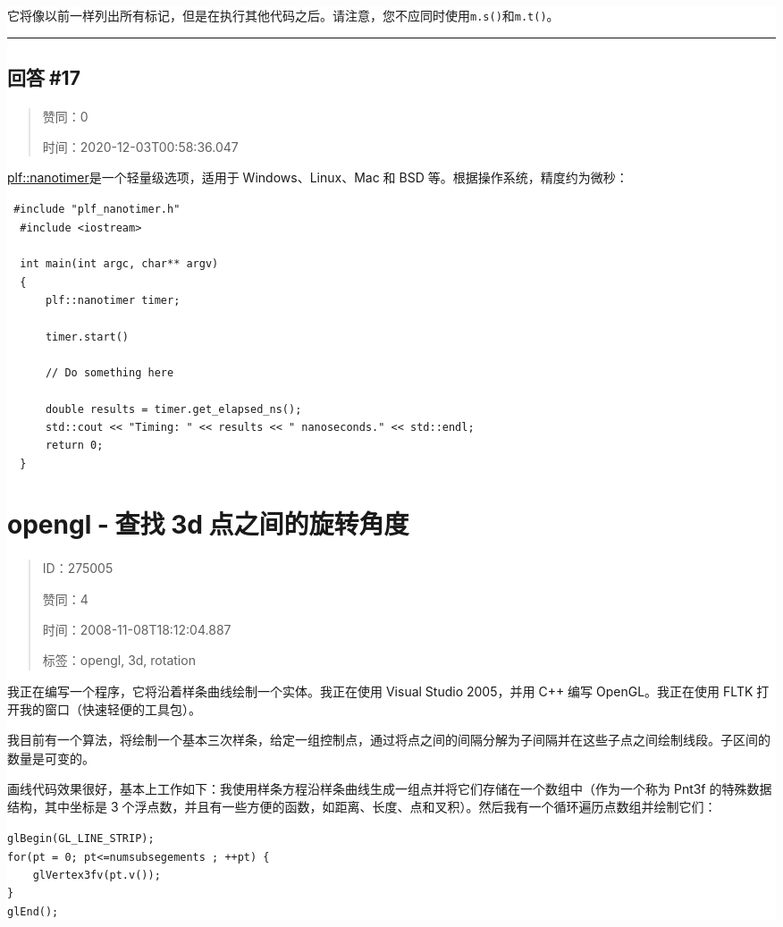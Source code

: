 它将像以前一样列出所有标记，但是在执行其他代码之后。请注意，您不应同时使用`m.s()`和`m.t()`。

* * *

## 回答 #17

> 赞同：0
> 
> 时间：2020-12-03T00:58:36.047

[plf::nanotimer](https://plflib.org/nanotimer.htm)是一个轻量级选项，适用于 Windows、Linux、Mac 和 BSD 等。根据操作系统，精度约为微秒：

```
 #include "plf_nanotimer.h"
  #include <iostream>

  int main(int argc, char** argv)
  {
      plf::nanotimer timer;

      timer.start()

      // Do something here

      double results = timer.get_elapsed_ns();
      std::cout << "Timing: " << results << " nanoseconds." << std::endl;    
      return 0;
  } 
```

# opengl - 查找 3d 点之间的旋转角度

> ID：275005
> 
> 赞同：4
> 
> 时间：2008-11-08T18:12:04.887
> 
> 标签：opengl, 3d, rotation

我正在编写一个程序，它将沿着样条曲线绘制一个实体。我正在使用 Visual Studio 2005，并用 C++ 编写 OpenGL。我正在使用 FLTK 打开我的窗口（快速轻便的工具包）。

我目前有一个算法，将绘制一个基本三次样条，给定一组控制点，通过将点之间的间隔分解为子间隔并在这些子点之间绘制线段。子区间的数量是可变的。

画线代码效果很好，基本上工作如下：我使用样条方程沿样条曲线生成一组点并将它们存储在一个数组中（作为一个称为 Pnt3f 的特殊数据结构，其中坐标是 3 个浮点数，并且有一些方便的函数，如距离、长度、点和叉积）。然后我有一个循环遍历点数组并绘制它们：

```
glBegin(GL_LINE_STRIP);
for(pt = 0; pt<=numsubsegements ; ++pt) {
    glVertex3fv(pt.v());
}
glEnd(); 
```
